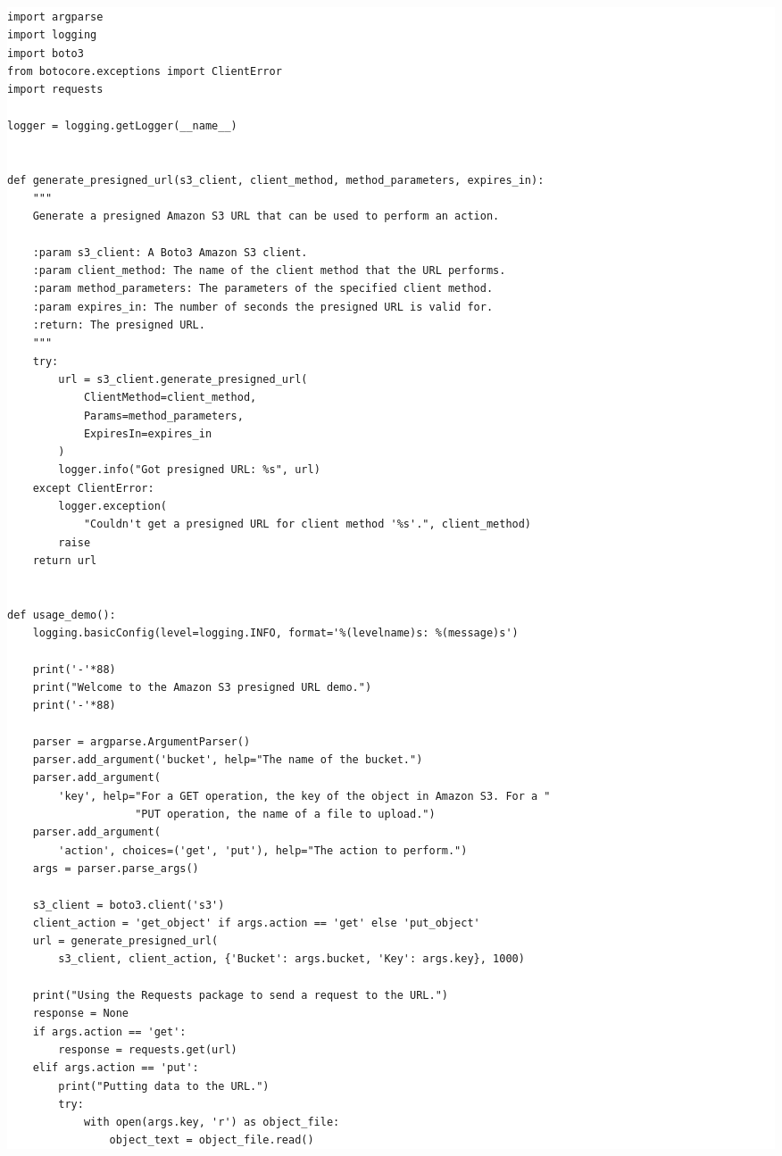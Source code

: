 ```
import argparse
import logging
import boto3
from botocore.exceptions import ClientError
import requests

logger = logging.getLogger(__name__)


def generate_presigned_url(s3_client, client_method, method_parameters, expires_in):
    """
    Generate a presigned Amazon S3 URL that can be used to perform an action.

    :param s3_client: A Boto3 Amazon S3 client.
    :param client_method: The name of the client method that the URL performs.
    :param method_parameters: The parameters of the specified client method.
    :param expires_in: The number of seconds the presigned URL is valid for.
    :return: The presigned URL.
    """
    try:
        url = s3_client.generate_presigned_url(
            ClientMethod=client_method,
            Params=method_parameters,
            ExpiresIn=expires_in
        )
        logger.info("Got presigned URL: %s", url)
    except ClientError:
        logger.exception(
            "Couldn't get a presigned URL for client method '%s'.", client_method)
        raise
    return url


def usage_demo():
    logging.basicConfig(level=logging.INFO, format='%(levelname)s: %(message)s')

    print('-'*88)
    print("Welcome to the Amazon S3 presigned URL demo.")
    print('-'*88)

    parser = argparse.ArgumentParser()
    parser.add_argument('bucket', help="The name of the bucket.")
    parser.add_argument(
        'key', help="For a GET operation, the key of the object in Amazon S3. For a "
                    "PUT operation, the name of a file to upload.")
    parser.add_argument(
        'action', choices=('get', 'put'), help="The action to perform.")
    args = parser.parse_args()

    s3_client = boto3.client('s3')
    client_action = 'get_object' if args.action == 'get' else 'put_object'
    url = generate_presigned_url(
        s3_client, client_action, {'Bucket': args.bucket, 'Key': args.key}, 1000)

    print("Using the Requests package to send a request to the URL.")
    response = None
    if args.action == 'get':
        response = requests.get(url)
    elif args.action == 'put':
        print("Putting data to the URL.")
        try:
            with open(args.key, 'r') as object_file:
                object_text = object_file.read()
```